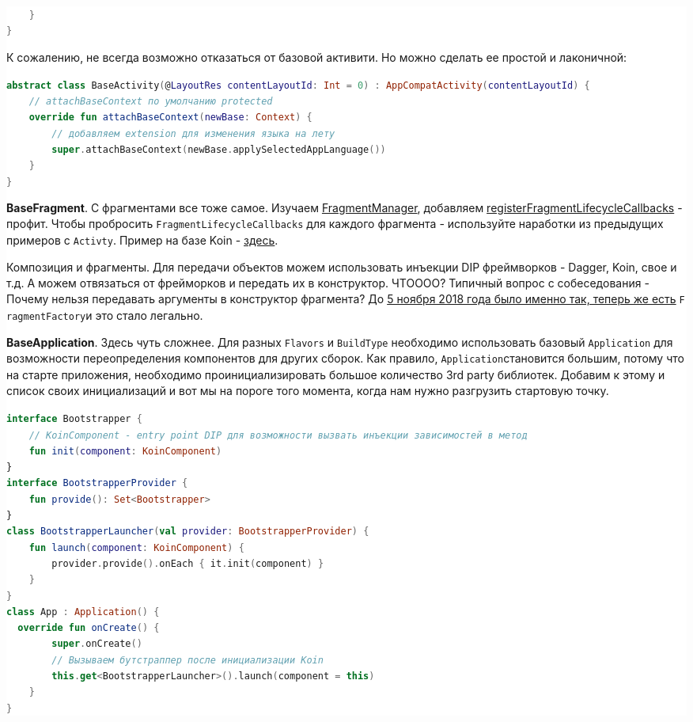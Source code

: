 ```kotlin
    }
}
```

К сожалению, не всегда возможно отказаться от базовой активити. Но можно сделать ее простой и лаконичной:

```kotlin
abstract class BaseActivity(@LayoutRes contentLayoutId: Int = 0) : AppCompatActivity(contentLayoutId) {
    // attachBaseContext по умолчанию protected
    override fun attachBaseContext(newBase: Context) {
        // добавляем extension для изменения языка на лету
        super.attachBaseContext(newBase.applySelectedAppLanguage())
    }
}
```

**BaseFragment**. С фрагментами все тоже самое. Изучаем [FragmentManager](https://developer.android.com/reference/androidx/fragment/app/FragmentManager), 
добавляем [registerFragmentLifecycleCallbacks](https://developer.android.com/reference/androidx/fragment/app/FragmentManager.FragmentLifecycleCallbacks) - 
профит. Чтобы пробросить `FragmentLifecycleCallbacks` для каждого фрагмента - используйте наработки из предыдущих 
примеров с `Activty`. Пример на базе Koin - [здесь](https://github.com/InsertKoinIO/koin/search?q=KoinFragmentFactory).

Композиция и фрагменты. Для передачи объектов можем использовать инъекции DIP фреймворков - Dagger, Koin, свое и т.д. А
можем отвязаться от фрейморков и передать их в конструктор. ЧТОООО? Типичный вопрос с собеседования - Почему нельзя
передавать аргументы в конструктор фрагмента? До [5 ноября 2018 года было именно так, теперь же есть](https://developer.android.com/jetpack/androidx/releases/fragment#1.1.0-alpha01) 
`FragmentFactory`и это стало легально.

**BaseApplication**. Здесь чуть сложнее. Для разных `Flavors` и `BuildType` необходимо использовать базовый 
`Application` для возможности переопределения компонентов для других сборок. Как правило, `Application`становится 
большим, потому что на старте приложения, необходимо проинициализировать большое количество 3rd party библиотек. 
Добавим к этому и список своих инициализаций и вот мы на пороге того момента, когда нам нужно разгрузить стартовую 
точку.

```kotlin
interface Bootstrapper {
    // KoinComponent - entry point DIP для возможности вызвать инъекции зависимостей в метод 
    fun init(component: KoinComponent)
}
interface BootstrapperProvider {
    fun provide(): Set<Bootstrapper>
}
class BootstrapperLauncher(val provider: BootstrapperProvider) {
    fun launch(component: KoinComponent) {
        provider.provide().onEach { it.init(component) }
    }
}
class App : Application() {
  override fun onCreate() {
        super.onCreate()
        // Вызываем бутстраппер после инициализации Koin
        this.get<BootstrapperLauncher>().launch(component = this)
    }
}
```
